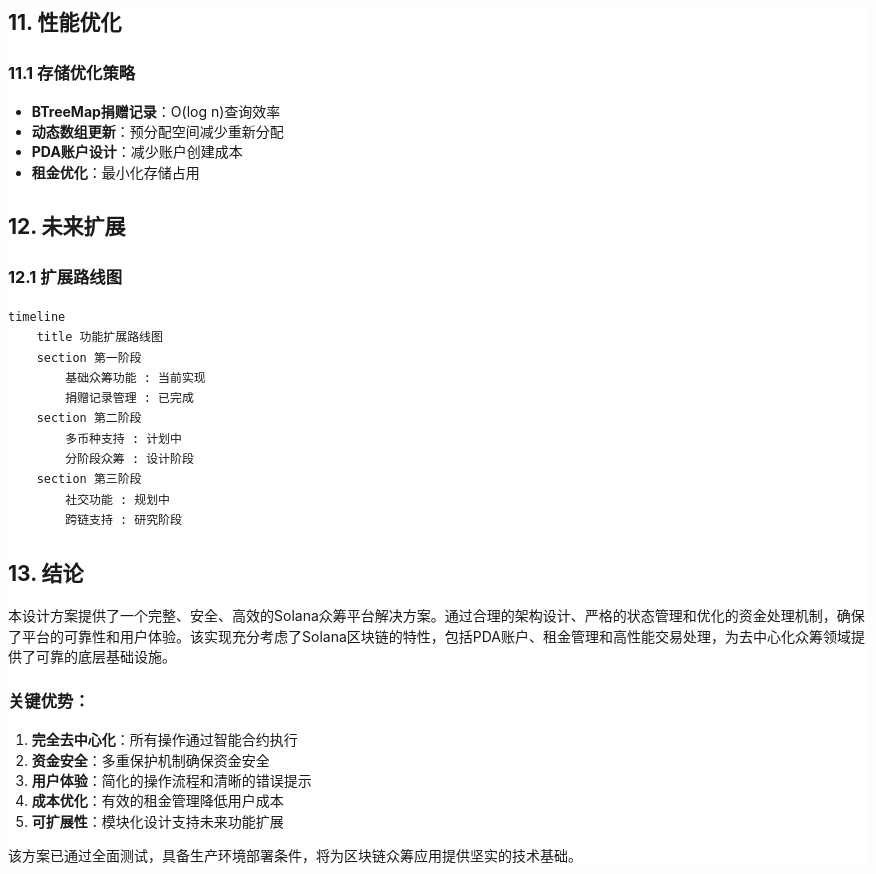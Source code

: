 ## 11. 性能优化

### 11.1 存储优化策略

- **BTreeMap捐赠记录**：O(log n)查询效率
- **动态数组更新**：预分配空间减少重新分配
- **PDA账户设计**：减少账户创建成本
- **租金优化**：最小化存储占用

## 12. 未来扩展

### 12.1 扩展路线图

```mermaid
timeline
    title 功能扩展路线图
    section 第一阶段
        基础众筹功能 : 当前实现
        捐赠记录管理 : 已完成
    section 第二阶段
        多币种支持 : 计划中
        分阶段众筹 : 设计阶段
    section 第三阶段
        社交功能 : 规划中
        跨链支持 : 研究阶段
```

## 13. 结论

本设计方案提供了一个完整、安全、高效的Solana众筹平台解决方案。通过合理的架构设计、严格的状态管理和优化的资金处理机制，确保了平台的可靠性和用户体验。该实现充分考虑了Solana区块链的特性，包括PDA账户、租金管理和高性能交易处理，为去中心化众筹领域提供了可靠的底层基础设施。

### 关键优势：
1. **完全去中心化**：所有操作通过智能合约执行
2. **资金安全**：多重保护机制确保资金安全
3. **用户体验**：简化的操作流程和清晰的错误提示
4. **成本优化**：有效的租金管理降低用户成本
5. **可扩展性**：模块化设计支持未来功能扩展

该方案已通过全面测试，具备生产环境部署条件，将为区块链众筹应用提供坚实的技术基础。